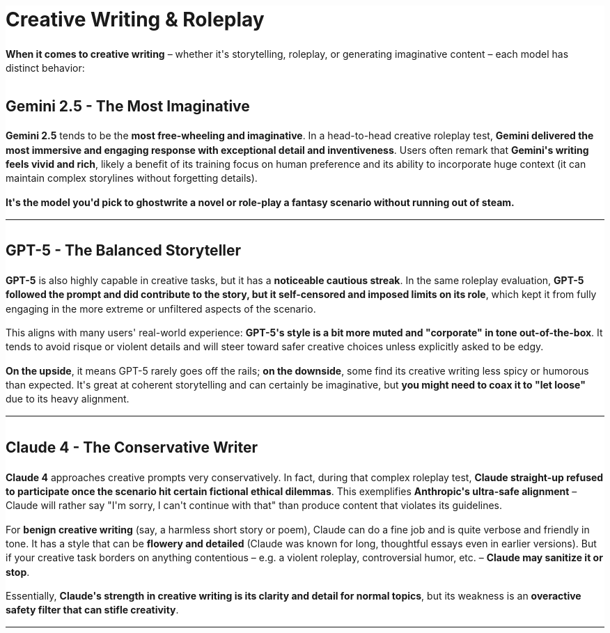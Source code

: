 # Creative Writing & Roleplay

**When it comes to creative writing** – whether it's storytelling, roleplay, or generating imaginative content – each model has distinct behavior:

## Gemini 2.5 - The Most Imaginative

**Gemini 2.5** tends to be the **most free-wheeling and imaginative**. In a head-to-head creative roleplay test, **Gemini delivered the most immersive and engaging response with exceptional detail and inventiveness**. Users often remark that **Gemini's writing feels vivid and rich**, likely a benefit of its training focus on human preference and its ability to incorporate huge context (it can maintain complex storylines without forgetting details). 

**It's the model you'd pick to ghostwrite a novel or role-play a fantasy scenario without running out of steam.**

---

## GPT-5 - The Balanced Storyteller

**GPT-5** is also highly capable in creative tasks, but it has a **noticeable cautious streak**. In the same roleplay evaluation, **GPT-5 followed the prompt and did contribute to the story, but it self-censored and imposed limits on its role**, which kept it from fully engaging in the more extreme or unfiltered aspects of the scenario.

This aligns with many users' real-world experience: **GPT-5's style is a bit more muted and "corporate" in tone out-of-the-box**. It tends to avoid risque or violent details and will steer toward safer creative choices unless explicitly asked to be edgy. 

**On the upside**, it means GPT-5 rarely goes off the rails; **on the downside**, some find its creative writing less spicy or humorous than expected. It's great at coherent storytelling and can certainly be imaginative, but **you might need to coax it to "let loose"** due to its heavy alignment.

---

## Claude 4 - The Conservative Writer

**Claude 4** approaches creative prompts very conservatively. In fact, during that complex roleplay test, **Claude straight-up refused to participate once the scenario hit certain fictional ethical dilemmas**. This exemplifies **Anthropic's ultra-safe alignment** – Claude will rather say "I'm sorry, I can't continue with that" than produce content that violates its guidelines.

For **benign creative writing** (say, a harmless short story or poem), Claude can do a fine job and is quite verbose and friendly in tone. It has a style that can be **flowery and detailed** (Claude was known for long, thoughtful essays even in earlier versions). But if your creative task borders on anything contentious – e.g. a violent roleplay, controversial humor, etc. – **Claude may sanitize it or stop**.

Essentially, **Claude's strength in creative writing is its clarity and detail for normal topics**, but its weakness is an **overactive safety filter that can stifle creativity**.

---
